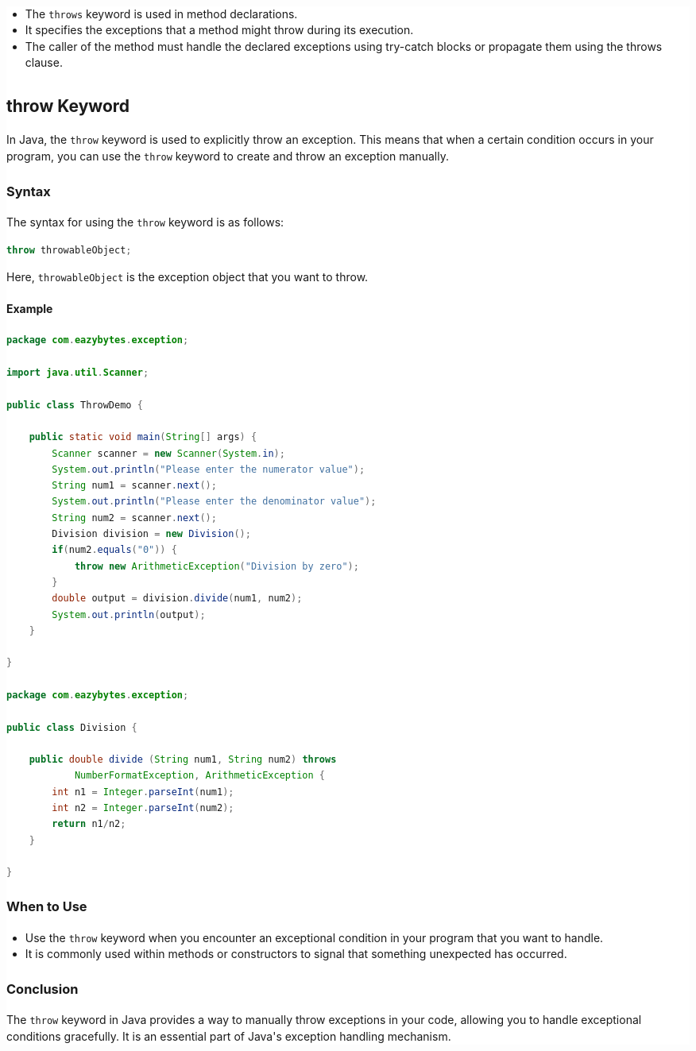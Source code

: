 - The `throws` keyword is used in method declarations.
- It specifies the exceptions that a method might throw during its execution.
- The caller of the method must handle the declared exceptions using try-catch blocks or propagate them using the throws clause.
## throw Keyword
In Java, the `throw` keyword is used to explicitly throw an exception. This means that when a certain condition occurs in your program, you can use the `throw` keyword to create and throw an exception manually.
### Syntax
The syntax for using the `throw` keyword is as follows:
```java
throw throwableObject;
```
Here, `throwableObject` is the exception object that you want to throw.
#### Example
```java
package com.eazybytes.exception;

import java.util.Scanner;

public class ThrowDemo {

    public static void main(String[] args) {
        Scanner scanner = new Scanner(System.in);
        System.out.println("Please enter the numerator value");
        String num1 = scanner.next();
        System.out.println("Please enter the denominator value");
        String num2 = scanner.next();
        Division division = new Division();
        if(num2.equals("0")) {
            throw new ArithmeticException("Division by zero");
        }
        double output = division.divide(num1, num2);
        System.out.println(output);
    }

}

package com.eazybytes.exception;

public class Division {

    public double divide (String num1, String num2) throws
            NumberFormatException, ArithmeticException {
        int n1 = Integer.parseInt(num1);
        int n2 = Integer.parseInt(num2);
        return n1/n2;
    }

}
```
### When to Use
- Use the `throw` keyword when you encounter an exceptional condition in your program that you want to handle.
- It is commonly used within methods or constructors to signal that something unexpected has occurred.
### Conclusion
The `throw` keyword in Java provides a way to manually throw exceptions in your code, allowing you to handle exceptional conditions gracefully. It is an essential part of Java's exception handling mechanism.